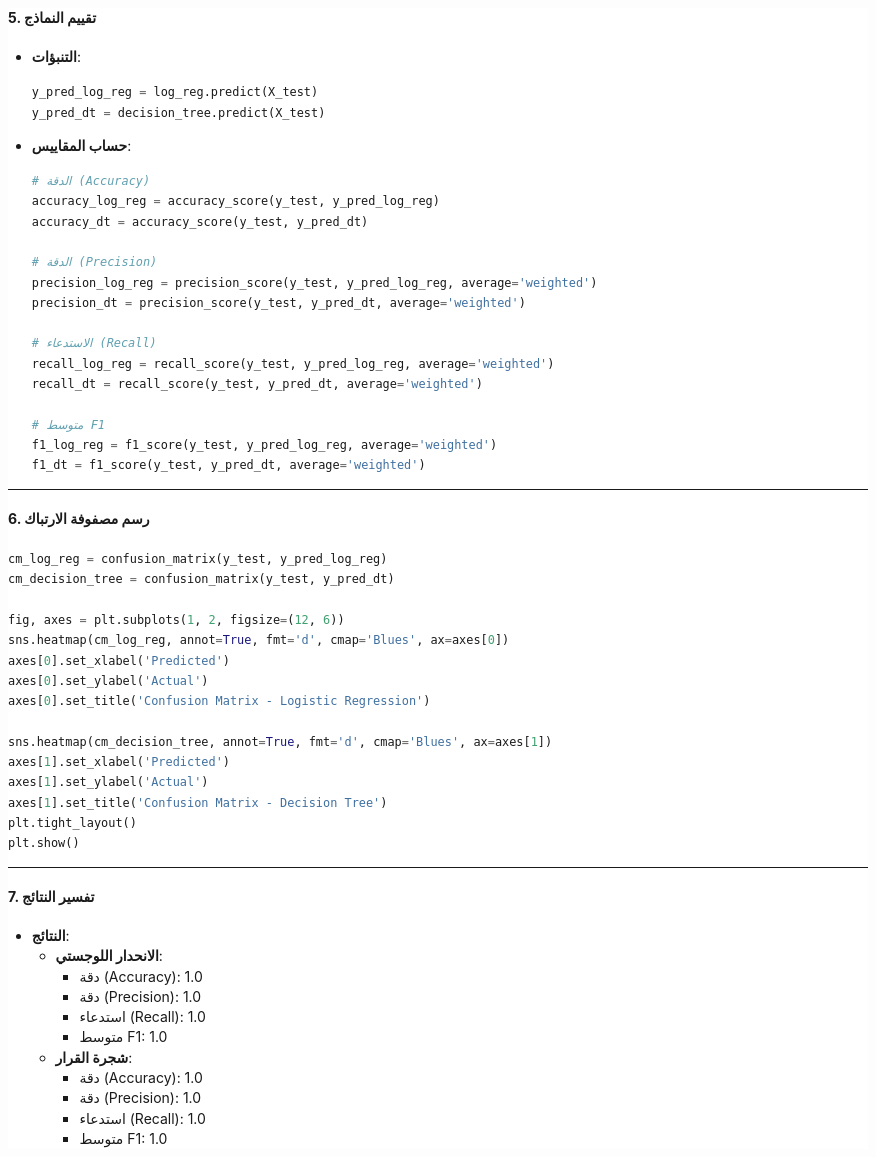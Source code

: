 
#### **5. تقييم النماذج**  
- **التنبؤات**:  
  ```python
  y_pred_log_reg = log_reg.predict(X_test)
  y_pred_dt = decision_tree.predict(X_test)
  ```  
- **حساب المقاييس**:  
  ```python
  # الدقة (Accuracy)
  accuracy_log_reg = accuracy_score(y_test, y_pred_log_reg)
  accuracy_dt = accuracy_score(y_test, y_pred_dt)

  # الدقة (Precision)
  precision_log_reg = precision_score(y_test, y_pred_log_reg, average='weighted')
  precision_dt = precision_score(y_test, y_pred_dt, average='weighted')

  # الاستدعاء (Recall)
  recall_log_reg = recall_score(y_test, y_pred_log_reg, average='weighted')
  recall_dt = recall_score(y_test, y_pred_dt, average='weighted')

  # متوسط F1
  f1_log_reg = f1_score(y_test, y_pred_log_reg, average='weighted')
  f1_dt = f1_score(y_test, y_pred_dt, average='weighted')
  ```  

---

#### **6. رسم مصفوفة الارتباك**  
```python
cm_log_reg = confusion_matrix(y_test, y_pred_log_reg)
cm_decision_tree = confusion_matrix(y_test, y_pred_dt)

fig, axes = plt.subplots(1, 2, figsize=(12, 6))
sns.heatmap(cm_log_reg, annot=True, fmt='d', cmap='Blues', ax=axes[0])
axes[0].set_xlabel('Predicted')
axes[0].set_ylabel('Actual')
axes[0].set_title('Confusion Matrix - Logistic Regression')

sns.heatmap(cm_decision_tree, annot=True, fmt='d', cmap='Blues', ax=axes[1])
axes[1].set_xlabel('Predicted')
axes[1].set_ylabel('Actual')
axes[1].set_title('Confusion Matrix - Decision Tree')
plt.tight_layout()
plt.show()
```

---

#### **7. تفسير النتائج**  
- **النتائج**:  
  - **الانحدار اللوجستي**:  
    - دقة (Accuracy): 1.0  
    - دقة (Precision): 1.0  
    - استدعاء (Recall): 1.0  
    - متوسط F1: 1.0  
  - **شجرة القرار**:  
    - دقة (Accuracy): 1.0  
    - دقة (Precision): 1.0  
    - استدعاء (Recall): 1.0  
    - متوسط F1: 1.0  
